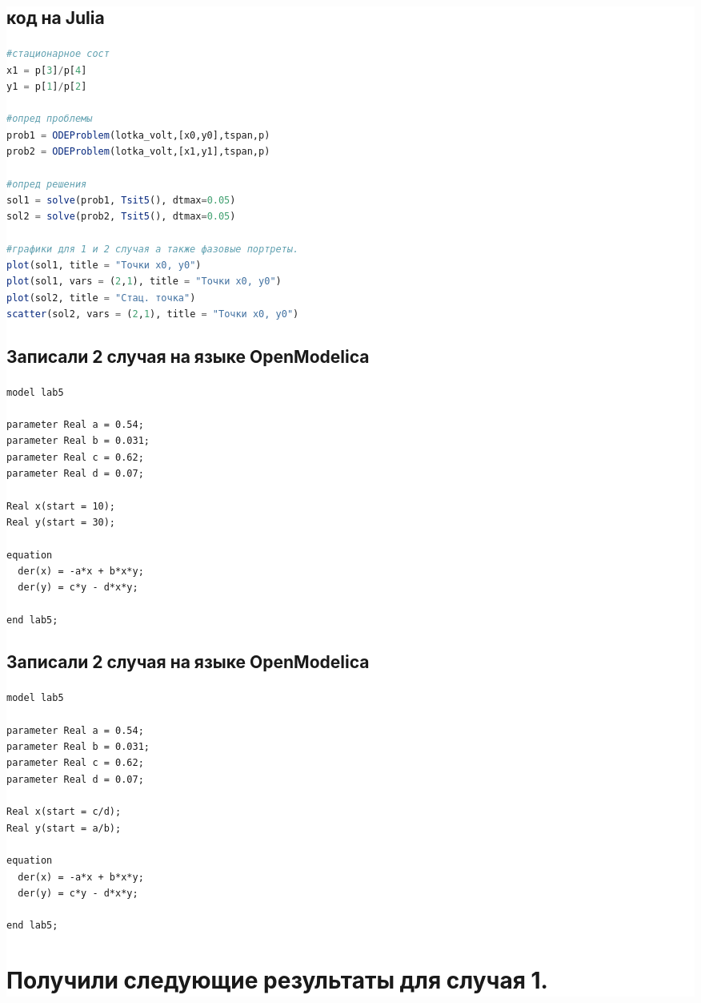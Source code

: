 ## код на Julia
```julia
#cтационарное сост
x1 = p[3]/p[4]  
y1 = p[1]/p[2]

#опред проблемы
prob1 = ODEProblem(lotka_volt,[x0,y0],tspan,p)
prob2 = ODEProblem(lotka_volt,[x1,y1],tspan,p)

#опред решения
sol1 = solve(prob1, Tsit5(), dtmax=0.05)
sol2 = solve(prob2, Tsit5(), dtmax=0.05)

#графики для 1 и 2 случая а также фазовые портреты.
plot(sol1, title = "Точки x0, y0")
plot(sol1, vars = (2,1), title = "Точки x0, y0")
plot(sol2, title = "Стац. точка")
scatter(sol2, vars = (2,1), title = "Точки x0, y0")
```

## Записали 2 случая на языке OpenModelica 

```
model lab5

parameter Real a = 0.54;
parameter Real b = 0.031;
parameter Real c = 0.62;
parameter Real d = 0.07;

Real x(start = 10);
Real y(start = 30);

equation
  der(x) = -a*x + b*x*y;
  der(y) = c*y - d*x*y;

end lab5;
```
## Записали 2 случая на языке OpenModelica 

```
model lab5

parameter Real a = 0.54;
parameter Real b = 0.031;
parameter Real c = 0.62;
parameter Real d = 0.07;

Real x(start = c/d);
Real y(start = a/b);

equation
  der(x) = -a*x + b*x*y;
  der(y) = c*y - d*x*y;

end lab5;
```
# Получили следующие результаты для случая 1.
